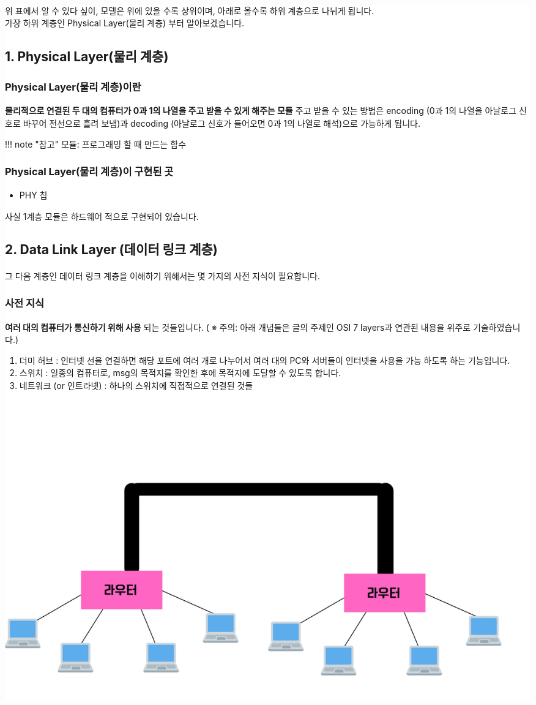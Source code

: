 위 표에서 알 수 있다 싶이, 모델은 위에 있을 수록 상위이며, 아래로 올수록 하위 계층으로 나뉘게 됩니다.  
가장 하위 계층인 Physical Layer(물리 계층) 부터 알아보겠습니다.

## 1. Physical Layer(물리 계층)
### Physical Layer(물리 계층)이란
**물리적으로 연결된 두 대의 컴퓨터가 0과 1의 나열을 주고 받을 수 있게 해주는 모듈**
주고 받을 수 있는 방법은 encoding (0과 1의 나열을 아날로그 신호로 바꾸어 전선으로 흘려 보냄)과 decoding (아날로그 신호가 들어오면 0과 1의 나열로 해석)으로 가능하게 됩니다.

!!! note "참고"
    모듈: 프로그래밍 할 때 만드는 함수

### Physical Layer(물리 계층)이 구현된 곳
* PHY 칩

사실 1계층 모듈은 하드웨어 적으로 구현되어 있습니다.  

## 2. Data Link Layer (데이터 링크 계층)
그 다음 계층인 데이터 링크 계층을 이해하기 위해서는 몇 가지의 사전 지식이 필요합니다.

### 사전 지식
**여러 대의 컴퓨터가 통신하기 위해 사용** 되는 것들입니다.
( ※ 주의: 아래 개념들은 글의 주제인 OSI 7 layers과 연관된 내용을 위주로 기술하였습니다.)

1. 더미 허브 : 인터넷 선을 연결하면 해당 포트에 여러 개로 나누어서 여러 대의 PC와 서버들이 인터넷을 사용을 가능 하도록 하는 기능입니다.
2. 스위치 : 일종의 컴퓨터로, msg의 목적지를 확인한 후에 목적지에 도달할 수 있도록 합니다.
3. 네트워크 (or 인트라넷) : 하나의 스위치에 직접적으로 연결된 것들

![](../../images/2기/정선미/4주차/3.png)
